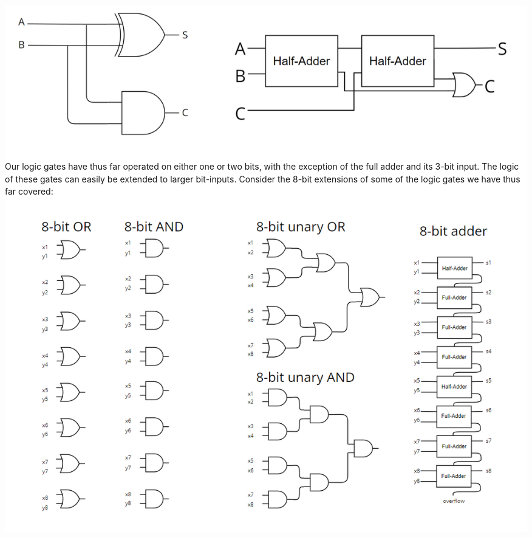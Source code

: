 <img src="/Assets/images/adders.png" width="100%" height="100%"></p>
<p>Our logic gates have thus far operated on either one or two bits, with the exception of the full adder and its 3-bit input. The logic of
these gates can easily be extended to larger bit-inputs. Consider the 8-bit extensions of some of the logic gates we have thus far covered:
<img src="/Assets/images/basic_8bit_gates.png" width="100%" height="100%"></p>
<p>

</p>